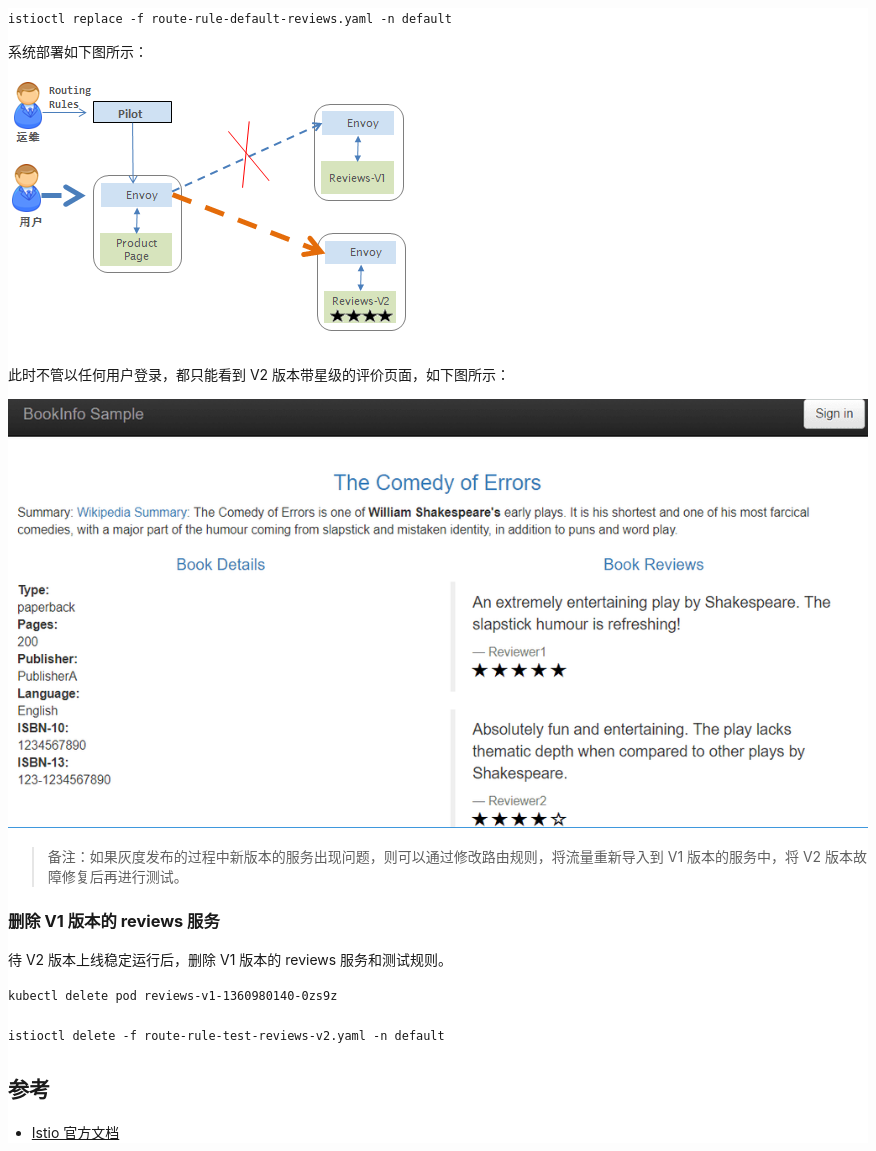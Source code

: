 ```
istioctl replace -f route-rule-default-reviews.yaml -n default
```

系统部署如下图所示：

![canary-example-route-production-100](./canary-example-route-production-100.png)

此时不管以任何用户登录，都只能看到 V2 版本带星级的评价页面，如下图所示：

![product-page-default-v2](./product-page-default-v2.png)

> 备注：如果灰度发布的过程中新版本的服务出现问题，则可以通过修改路由规则，将流量重新导入到 V1 版本的服务中，将 V2 版本故障修复后再进行测试。

### 删除 V1 版本的 reviews 服务

待 V2 版本上线稳定运行后，删除 V1 版本的 reviews 服务和测试规则。

```
kubectl delete pod reviews-v1-1360980140-0zs9z

istioctl delete -f route-rule-test-reviews-v2.yaml -n default
```

## 参考

- [Istio 官方文档](https://istio.io/docs/)
